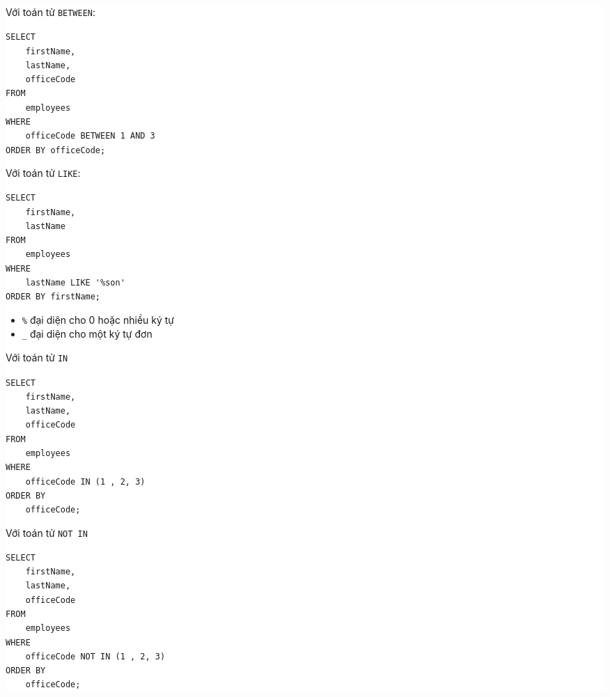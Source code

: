Với toán tử `BETWEEN`:

```
SELECT 
    firstName, 
    lastName, 
    officeCode
FROM
    employees
WHERE
    officeCode BETWEEN 1 AND 3
ORDER BY officeCode;
```

Với toán tử `LIKE`:

```
SELECT 
    firstName, 
    lastName
FROM
    employees
WHERE
    lastName LIKE '%son'
ORDER BY firstName;
```
- `%` đại diện cho 0 hoặc nhiều ký tự
- `_` đại diện cho một ký tự đơn


Với toán tử `IN`

```
SELECT 
    firstName, 
    lastName, 
    officeCode
FROM
    employees
WHERE
    officeCode IN (1 , 2, 3)
ORDER BY 
    officeCode;
```

Với toán tử `NOT IN`

```
SELECT 
    firstName, 
    lastName, 
    officeCode
FROM
    employees
WHERE
    officeCode NOT IN (1 , 2, 3)
ORDER BY 
    officeCode;
```
